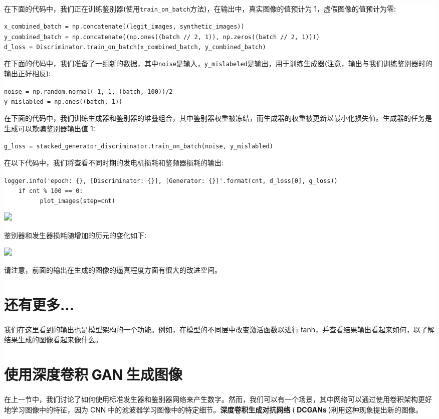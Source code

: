 在下面的代码中，我们正在训练鉴别器(使用`train_on_batch`方法)，在输出中，真实图像的值预计为 1，虚假图像的值预计为零:

```
x_combined_batch = np.concatenate((legit_images, synthetic_images))
y_combined_batch = np.concatenate((np.ones((batch // 2, 1)), np.zeros((batch // 2, 1))))
d_loss = Discriminator.train_on_batch(x_combined_batch, y_combined_batch)
```

在下面的代码中，我们准备了一组新的数据，其中`noise`是输入，`y_mislabeled`是输出，用于训练生成器(注意，输出与我们训练鉴别器时的输出正好相反):

```
noise = np.random.normal(-1, 1, (batch, 100))/2
y_mislabled = np.ones((batch, 1))
```

在下面的代码中，我们训练生成器和鉴别器的堆叠组合，其中鉴别器权重被冻结，而生成器的权重被更新以最小化损失值。生成器的任务是生成可以欺骗鉴别器输出值 1:

```
g_loss = stacked_generator_discriminator.train_on_batch(noise, y_mislabled)
```

在以下代码中，我们将查看不同时期的发电机损耗和鉴频器损耗的输出:

```
logger.info('epoch: {}, [Discriminator: {}], [Generator: {}]'.format(cnt, d_loss[0], g_loss))
    if cnt % 100 == 0:
          plot_images(step=cnt)
```

![](Images/135e0b94-6745-46c3-8bd1-e9adfdcd07b4.jpg)

鉴别器和发生器损耗随增加的历元的变化如下:

![](Images/37f6d676-e678-494b-a8e3-9856cbc10712.png)

请注意，前面的输出在生成的图像的逼真程度方面有很大的改进空间。

<link href="Styles/Style00.css" rel="stylesheet" type="text/css"> <link href="Styles/Style01.css" rel="stylesheet" type="text/css"> <link href="Styles/Style02.css" rel="stylesheet" type="text/css"> <link href="Styles/Style03.css" rel="stylesheet" type="text/css">     

# 还有更多...

我们在这里看到的输出也是模型架构的一个功能。例如，在模型的不同层中改变激活函数以进行 tanh，并查看结果输出看起来如何，以了解结果生成的图像看起来像什么。

<link href="Styles/Style00.css" rel="stylesheet" type="text/css"> <link href="Styles/Style01.css" rel="stylesheet" type="text/css"> <link href="Styles/Style02.css" rel="stylesheet" type="text/css"> <link href="Styles/Style03.css" rel="stylesheet" type="text/css">     

# 使用深度卷积 GAN 生成图像

在上一节中，我们讨论了如何使用标准发生器和鉴别器网络来产生数字。然而，我们可以有一个场景，其中网络可以通过使用卷积架构更好地学习图像中的特征，因为 CNN 中的滤波器学习图像中的特定细节。**深度卷积生成对抗网络** ( **DCGANs** )利用这种现象提出新的图像。

<link href="Styles/Style00.css" rel="stylesheet" type="text/css"> <link href="Styles/Style01.css" rel="stylesheet" type="text/css"> <link href="Styles/Style02.css" rel="stylesheet" type="text/css"> <link href="Styles/Style03.css" rel="stylesheet" type="text/css">     
